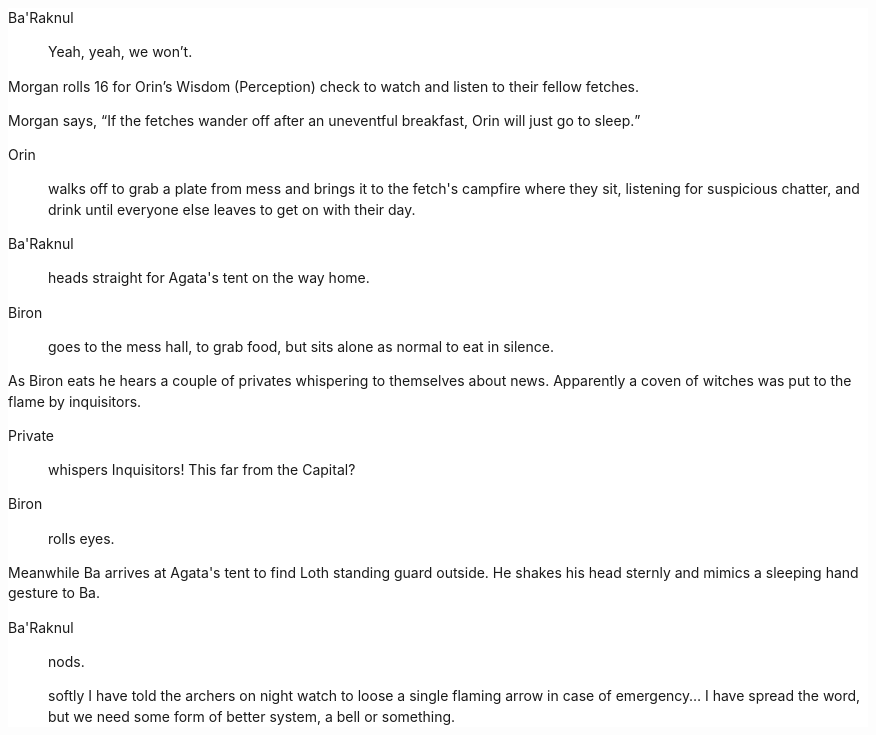 <dt>Ba'Raknul</dt>
<dd>
  <p>Yeah, yeah, we won’t.</p>
</dd>
</dl>

<aside>
  <p>Morgan rolls 16 for Orin’s Wisdom (Perception) check to watch and listen to their fellow fetches.</p>
  <p>Morgan says, <q>If the fetches wander off after an uneventful breakfast, Orin will just go to sleep.</q></p>
</aside>

<dl>
<dt>Orin</dt>
<dd>
  <p class="action">walks off to grab a plate from mess and brings it to the fetch's campfire where they sit, listening for suspicious chatter, and drink until everyone else leaves to get on with their day.</p>
</dd>

<dt>Ba'Raknul</dt>
<dd>
  <p class="action">heads straight for Agata's tent on the way home.</p>
</dd>

<dt>Biron</dt>
<dd>
  <p class="action">goes to the mess hall, to grab food, but sits alone as normal to eat in silence.</p>
</dd>
</dl>

<p>As Biron eats he hears a couple of privates whispering to themselves about news. Apparently a coven of witches was put to the flame by inquisitors.</p>

<dl>
<dt>Private</dt>
<dd>
  <p><span class="action">whispers</span> Inquisitors! This far from the Capital?</p>
</dd>

<dt>Biron</dt>
<dd>
  <p class="action">rolls eyes.</p>
</dd>
</dl>

<p>Meanwhile Ba arrives at Agata's tent to find Loth standing guard outside. He shakes his head sternly and mimics a sleeping hand gesture to Ba.</p>

<dl>
<dt>Ba'Raknul</dt>
<dd>
  <p class="action">nods.</p>
  <p><span>softly</span> I have told the archers on night watch to loose a single flaming arrow in case of emergency… I have spread the word, but we need some form of better system, a bell or something.</p>
</dd>
